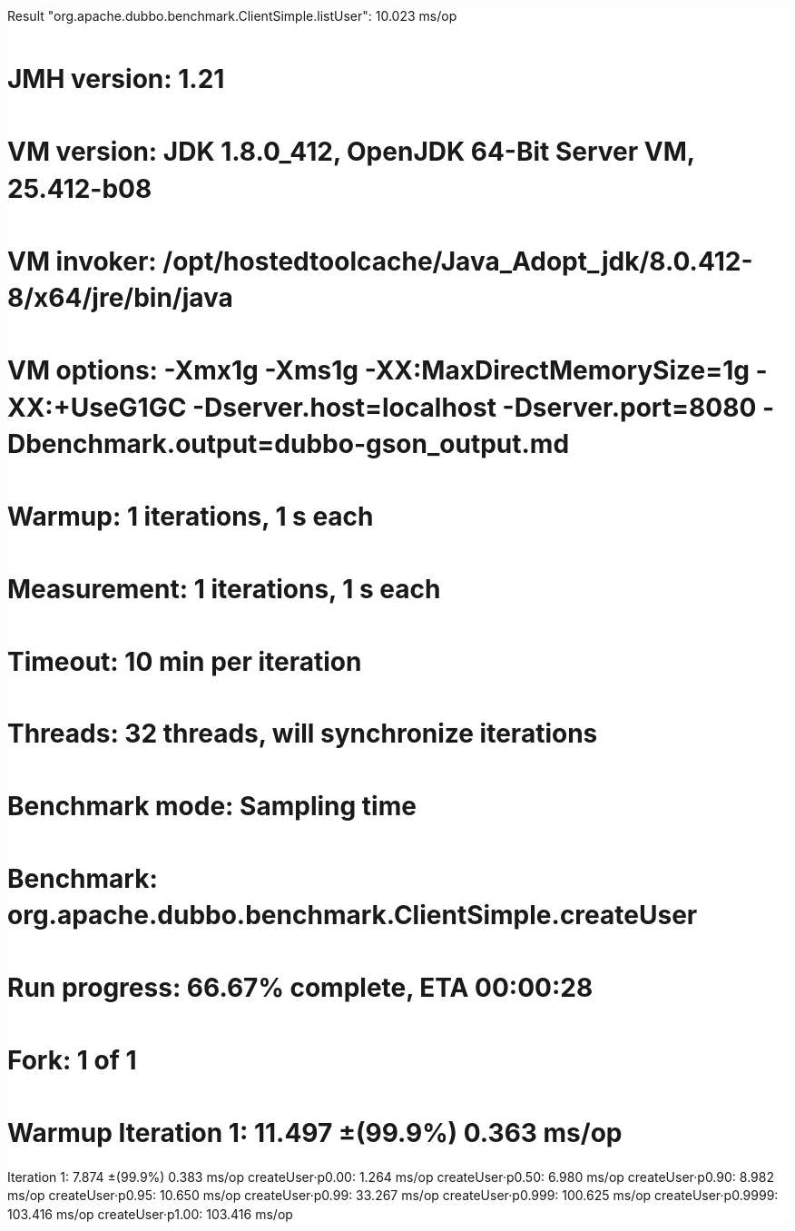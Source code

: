 
Result "org.apache.dubbo.benchmark.ClientSimple.listUser":
  10.023 ms/op


# JMH version: 1.21
# VM version: JDK 1.8.0_412, OpenJDK 64-Bit Server VM, 25.412-b08
# VM invoker: /opt/hostedtoolcache/Java_Adopt_jdk/8.0.412-8/x64/jre/bin/java
# VM options: -Xmx1g -Xms1g -XX:MaxDirectMemorySize=1g -XX:+UseG1GC -Dserver.host=localhost -Dserver.port=8080 -Dbenchmark.output=dubbo-gson_output.md
# Warmup: 1 iterations, 1 s each
# Measurement: 1 iterations, 1 s each
# Timeout: 10 min per iteration
# Threads: 32 threads, will synchronize iterations
# Benchmark mode: Sampling time
# Benchmark: org.apache.dubbo.benchmark.ClientSimple.createUser

# Run progress: 66.67% complete, ETA 00:00:28
# Fork: 1 of 1
# Warmup Iteration   1: 11.497 ±(99.9%) 0.363 ms/op
Iteration   1: 7.874 ±(99.9%) 0.383 ms/op
                 createUser·p0.00:   1.264 ms/op
                 createUser·p0.50:   6.980 ms/op
                 createUser·p0.90:   8.982 ms/op
                 createUser·p0.95:   10.650 ms/op
                 createUser·p0.99:   33.267 ms/op
                 createUser·p0.999:  100.625 ms/op
                 createUser·p0.9999: 103.416 ms/op
                 createUser·p1.00:   103.416 ms/op
